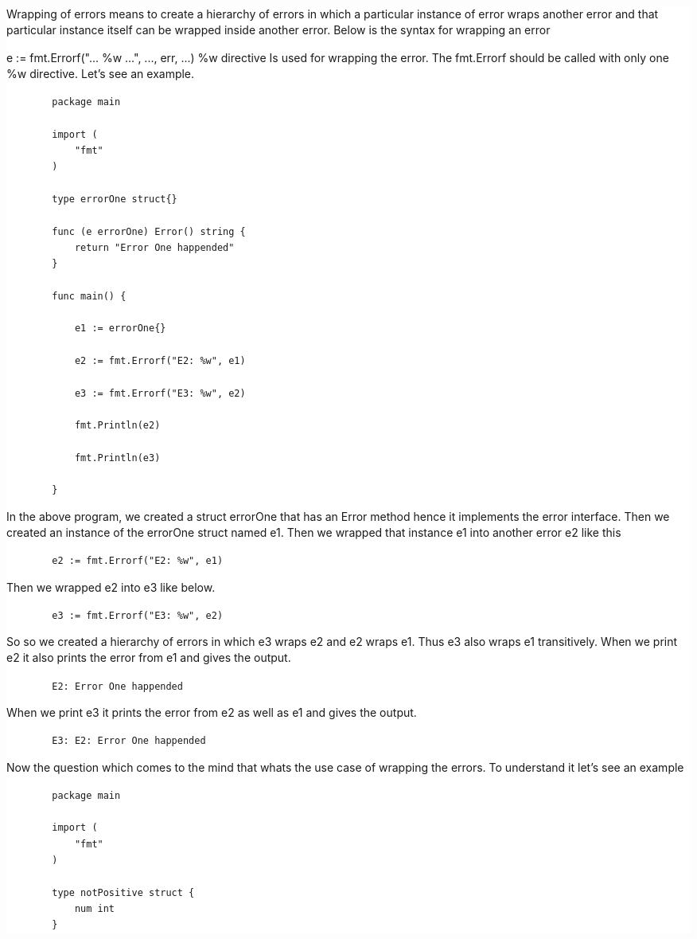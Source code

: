 Wrapping of errors means to create a hierarchy of errors in which a  particular instance of error wraps another error and that particular instance itself can be wrapped inside another error.  Below is the syntax for wrapping an error

e := fmt.Errorf("... %w ...", ..., err, ...)
%w directive Is used for wrapping the error.  The fmt.Errorf should be called with only one %w directive. Let’s see an example.

            package main

            import (
                "fmt"
            )

            type errorOne struct{}

            func (e errorOne) Error() string {
                return "Error One happended"
            }

            func main() {

                e1 := errorOne{}

                e2 := fmt.Errorf("E2: %w", e1)

                e3 := fmt.Errorf("E3: %w", e2)

                fmt.Println(e2)

                fmt.Println(e3)

            }

In the above program, we created a struct errorOne that has an Error method hence it implements the error interface. Then we created an instance of the errorOne struct named e1. Then we wrapped that instance e1 into another error e2 like this

            e2 := fmt.Errorf("E2: %w", e1)
Then we wrapped e2 into e3 like below. 

            e3 := fmt.Errorf("E3: %w", e2)
So so we created a hierarchy of errors in which e3 wraps e2 and e2 wraps e1.  Thus e3 also wraps e1 transitively. When we print e2  it also prints the error from e1 and gives the output.

            E2: Error One happended
When we print e3 it prints the error from e2 as well as e1 and gives the output.

            E3: E2: Error One happended
Now the question which comes to the mind that whats the use case of wrapping the errors. To understand it let’s see an example

            package main

            import (
                "fmt"
            )

            type notPositive struct {
                num int
            }
